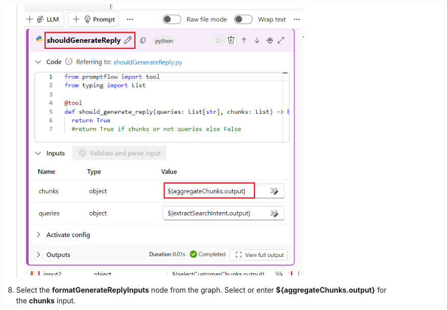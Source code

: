 > <img src="./media/image143.png" style="width:5.7in;height:5.54167in" />

8.  Select the **formatGenerateReplyInputs** node from the graph. Select
    or enter **\${aggregateChunks.output}** for the **chunks** input.
